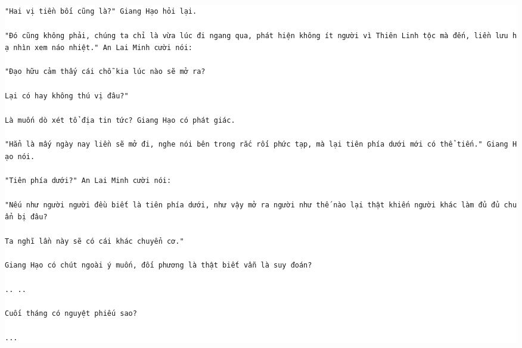 	"Hai vị tiền bối cũng là?" Giang Hạo hỏi lại.

	"Đó cũng không phải, chúng ta chỉ là vừa lúc đi ngang qua, phát hiện không ít người vì Thiên Linh tộc mà đến, liền lưu hạ nhìn xem náo nhiệt." An Lai Minh cười nói:

	"Đạo hữu cảm thấy cái chỗ kia lúc nào sẽ mở ra?

	Lại có hay không thú vị đâu?"

	Là muốn dò xét tổ địa tin tức? Giang Hạo có phát giác.

	"Hẳn là mấy ngày nay liền sẽ mở đi, nghe nói bên trong rắc rối phức tạp, mà lại tiên phía dưới mới có thể tiến." Giang Hạo nói.

	"Tiên phía dưới?" An Lai Minh cười nói:

	"Nếu như người người đều biết là tiên phía dưới, như vậy mở ra người như thế nào lại thật khiến người khác làm đủ đủ chuẩn bị đâu?

	Ta nghĩ lần này sẽ có cái khác chuyển cơ."

	Giang Hạo có chút ngoài ý muốn, đối phương là thật biết vẫn là suy đoán?

	.. ..

	Cuối tháng có nguyệt phiếu sao?

	...




